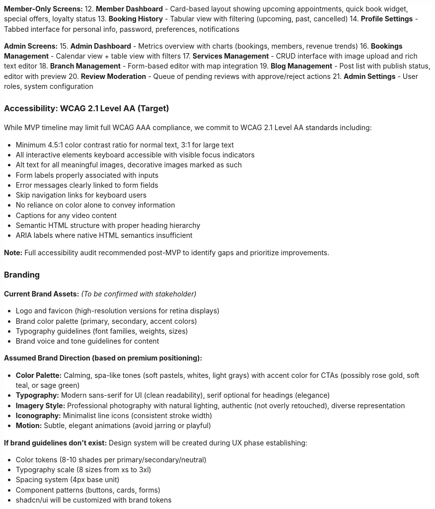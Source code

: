 **Member-Only Screens:**
12. **Member Dashboard** - Card-based layout showing upcoming appointments, quick book widget, special offers, loyalty status
13. **Booking History** - Tabular view with filtering (upcoming, past, cancelled)
14. **Profile Settings** - Tabbed interface for personal info, password, preferences, notifications

**Admin Screens:**
15. **Admin Dashboard** - Metrics overview with charts (bookings, members, revenue trends)
16. **Bookings Management** - Calendar view + table view with filters
17. **Services Management** - CRUD interface with image upload and rich text editor
18. **Branch Management** - Form-based editor with map integration
19. **Blog Management** - Post list with publish status, editor with preview
20. **Review Moderation** - Queue of pending reviews with approve/reject actions
21. **Admin Settings** - User roles, system configuration

### Accessibility: WCAG 2.1 Level AA (Target)

While MVP timeline may limit full WCAG AAA compliance, we commit to WCAG 2.1 Level AA standards including:
- Minimum 4.5:1 color contrast ratio for normal text, 3:1 for large text
- All interactive elements keyboard accessible with visible focus indicators
- Alt text for all meaningful images, decorative images marked as such
- Form labels properly associated with inputs
- Error messages clearly linked to form fields
- Skip navigation links for keyboard users
- No reliance on color alone to convey information
- Captions for any video content
- Semantic HTML structure with proper heading hierarchy
- ARIA labels where native HTML semantics insufficient

**Note:** Full accessibility audit recommended post-MVP to identify gaps and prioritize improvements.

### Branding

**Current Brand Assets:** *(To be confirmed with stakeholder)*
- Logo and favicon (high-resolution versions for retina displays)
- Brand color palette (primary, secondary, accent colors)
- Typography guidelines (font families, weights, sizes)
- Brand voice and tone guidelines for content

**Assumed Brand Direction (based on premium positioning):**
- **Color Palette:** Calming, spa-like tones (soft pastels, whites, light grays) with accent color for CTAs (possibly rose gold, soft teal, or sage green)
- **Typography:** Modern sans-serif for UI (clean readability), serif optional for headings (elegance)
- **Imagery Style:** Professional photography with natural lighting, authentic (not overly retouched), diverse representation
- **Iconography:** Minimalist line icons (consistent stroke width)
- **Motion:** Subtle, elegant animations (avoid jarring or playful)

**If brand guidelines don't exist:** Design system will be created during UX phase establishing:
- Color tokens (8-10 shades per primary/secondary/neutral)
- Typography scale (8 sizes from xs to 3xl)
- Spacing system (4px base unit)
- Component patterns (buttons, cards, forms)
- shadcn/ui will be customized with brand tokens
